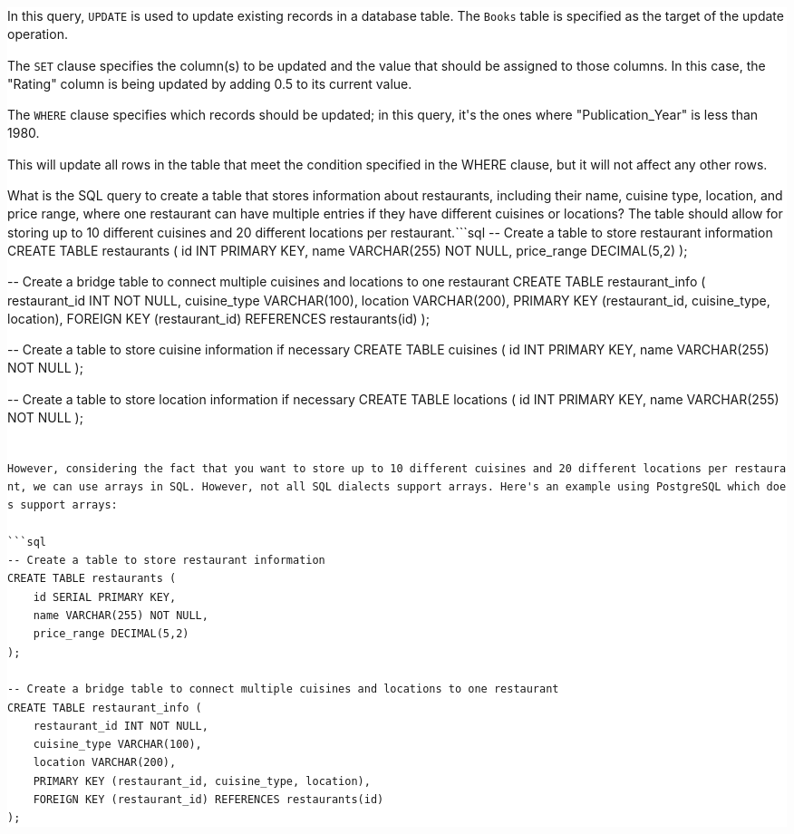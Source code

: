 ```sql
```

In this query, `UPDATE` is used to update existing records in a database table. The `Books` table is specified as the target of the update operation.

The `SET` clause specifies the column(s) to be updated and the value that should be assigned to those columns. In this case, the "Rating" column is being updated by adding 0.5 to its current value.

The `WHERE` clause specifies which records should be updated; in this query, it's the ones where "Publication_Year" is less than 1980.

This will update all rows in the table that meet the condition specified in the WHERE clause, but it will not affect any other rows.<end>

What is the SQL query to create a table that stores information about restaurants, including their name, cuisine type, location, and price range, where one restaurant can have multiple entries if they have different cuisines or locations? The table should allow for storing up to 10 different cuisines and 20 different locations per restaurant.<start>```sql
-- Create a table to store restaurant information
CREATE TABLE restaurants (
    id INT PRIMARY KEY,
    name VARCHAR(255) NOT NULL,
    price_range DECIMAL(5,2)
);

-- Create a bridge table to connect multiple cuisines and locations to one restaurant
CREATE TABLE restaurant_info (
    restaurant_id INT NOT NULL,
    cuisine_type VARCHAR(100),
    location VARCHAR(200),
    PRIMARY KEY (restaurant_id, cuisine_type, location),
    FOREIGN KEY (restaurant_id) REFERENCES restaurants(id)
);

-- Create a table to store cuisine information if necessary
CREATE TABLE cuisines (
    id INT PRIMARY KEY,
    name VARCHAR(255) NOT NULL
);

-- Create a table to store location information if necessary
CREATE TABLE locations (
    id INT PRIMARY KEY,
    name VARCHAR(255) NOT NULL
);
```

However, considering the fact that you want to store up to 10 different cuisines and 20 different locations per restaurant, we can use arrays in SQL. However, not all SQL dialects support arrays. Here's an example using PostgreSQL which does support arrays:

```sql
-- Create a table to store restaurant information
CREATE TABLE restaurants (
    id SERIAL PRIMARY KEY,
    name VARCHAR(255) NOT NULL,
    price_range DECIMAL(5,2)
);

-- Create a bridge table to connect multiple cuisines and locations to one restaurant
CREATE TABLE restaurant_info (
    restaurant_id INT NOT NULL,
    cuisine_type VARCHAR(100),
    location VARCHAR(200),
    PRIMARY KEY (restaurant_id, cuisine_type, location),
    FOREIGN KEY (restaurant_id) REFERENCES restaurants(id)
);
```